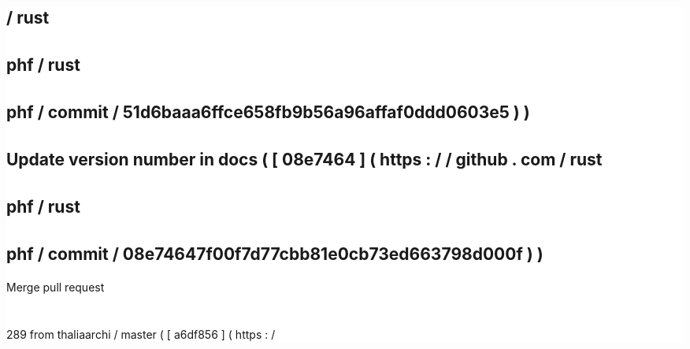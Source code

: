 /
rust
-
phf
/
rust
-
phf
/
commit
/
51d6baaa6ffce658fb9b56a96affaf0ddd0603e5
)
)
-
Update
version
number
in
docs
(
[
08e7464
]
(
https
:
/
/
github
.
com
/
rust
-
phf
/
rust
-
phf
/
commit
/
08e74647f00f7d77cbb81e0cb73ed663798d000f
)
)
-
Merge
pull
request
#
289
from
thaliaarchi
/
master
(
[
a6df856
]
(
https
:
/
